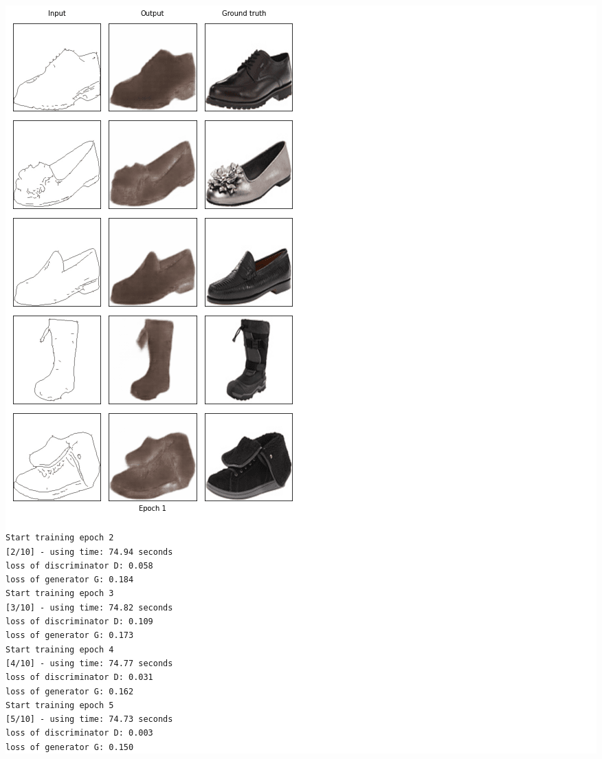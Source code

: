 ![png](/images/gans_files/gans_27_1.png)



    Start training epoch 2
    [2/10] - using time: 74.94 seconds
    loss of discriminator D: 0.058
    loss of generator G: 0.184
    Start training epoch 3
    [3/10] - using time: 74.82 seconds
    loss of discriminator D: 0.109
    loss of generator G: 0.173
    Start training epoch 4
    [4/10] - using time: 74.77 seconds
    loss of discriminator D: 0.031
    loss of generator G: 0.162
    Start training epoch 5
    [5/10] - using time: 74.73 seconds
    loss of discriminator D: 0.003
    loss of generator G: 0.150
